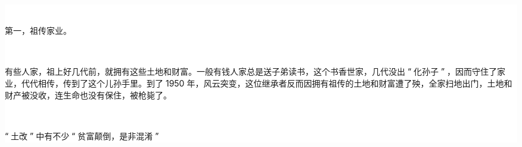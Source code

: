   </span>
  <br/>
 </p>
 <p class="p2">
  <span class="s1">
   第一，祖传家业。
  </span>
 </p>
 <p class="p1">
  <span class="s1">
  </span>
  <br/>
 </p>
 <p class="p2">
  <span class="s1">
   有些人家，祖上好几代前，就拥有这些土地和财富。一般有钱人家总是送子弟读书，这个书香世家，几代没出
  </span>
  <span class="s2">
   “
  </span>
  <span class="s1">
   化孙子
  </span>
  <span class="s2">
   ”
  </span>
  <span class="s1">
   ，因而守住了家业，代代相传，传到了这个儿孙手里。到了
  </span>
  <span class="s2">
   1950
  </span>
  <span class="s1">
   年，风云突变，这位继承者反而因拥有祖传的土地和财富遭了殃，全家扫地出门，土地和财产被没收，连生命也没有保住，被枪毙了。
  </span>
 </p>
 <p class="p1">
  <span class="s1">
  </span>
  <br/>
 </p>
 <p class="p2">
  <span class="s2">
   “
  </span>
  <span class="s1">
   土改
  </span>
  <span class="s2">
   ”
  </span>
  <span class="s1">
   中有不少
  </span>
  <span class="s2">
   “
  </span>
  <span class="s1">
   贫富颠倒，是非混淆
  </span>
  <span class="s2">
   ”
  </span>
  <span class="s1">